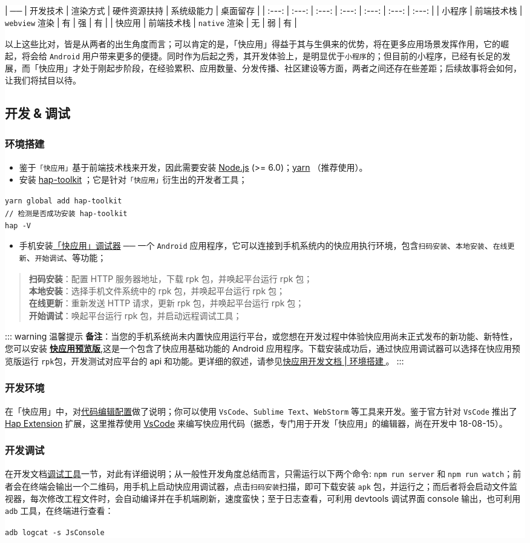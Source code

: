 | ── | 开发技术 | 渲染方式 | 硬件资源扶持 | 系统级能力 | 桌面留存 |
| :---: | :---: | :---: | :---: | :---: | :---: | :---: |
| 小程序 | 前端技术栈 | `webview` 渲染 | 有 | 强 | 有 |
| 快应用 | 前端技术栈 | `native` 渲染 | 无 | 弱 | 有 |

以上这些比对，皆是从两者的出生角度而言；可以肯定的是，「快应用」得益于其与生俱来的优势，将在更多应用场景发挥作用，它的崛起，将会给 `Android` 用户带来更多的便捷。同时作为后起之秀，其开发体验上，是明显优于`小程序`的；但目前的小程序，已经有长足的发展，而「快应用」才处于刚起步阶段，在经验累积、应用数量、分发传播、社区建设等方面，两者之间还存在些差距；后续故事将会如何，让我们将拭目以待。

## 开发 & 调试

### 环境搭建

- 鉴于`「快应用」`基于前端技术栈来开发，因此需要安装 [Node.js](https://nodejs.org/en/) (>= 6.0)；[yarn](https://yarnpkg.com/) （推荐使用）。
- 安装 [hap-toolkit](https://www.npmjs.com/package/hap-toolkit) ；它是针对`「快应用」`衍生出的开发者工具；

```
yarn global add hap-toolkit
// 检测是否成功安装 hap-toolkit
hap -V
```
- 手机安装[「快应用」调试器](https://www.quickapp.cn/docCenter/post/69) ── 一个 `Android` 应用程序，它可以连接到手机系统内的快应用执行环境，包含`扫码安装`、`本地安装`、`在线更新`、`开始调试`、等功能；

>**扫码安装**：配置 HTTP 服务器地址，下载 rpk 包，并唤起平台运行 rpk 包；   
**本地安装**：选择手机文件系统中的 rpk 包，并唤起平台运行 rpk 包；   
**在线更新**：重新发送 HTTP 请求，更新 rpk 包，并唤起平台运行 rpk 包；   
**开始调试**：唤起平台运行 rpk 包，并启动远程调试工具；

::: warning 温馨提示
**备注**：当您的手机系统尚未内置快应用运行平台，或您想在开发过程中体验快应用尚未正式发布的新功能、新特性，您可以安装 **[快应用预览版](https://www.quickapp.cn/docCenter/post/69)**,这是一个包含了快应用基础功能的 Android 应用程序。下载安装成功后，通过快应用调试器可以选择在快应用预览版运行 `rpk`包，开发测试对应平台的 api 和功能。更详细的叙述，请参见[快应用开发文档 | 环境搭建
](https://doc.quickapp.cn/tutorial/getting-started/build-environment.html)。
:::

### 开发环境

在「快应用」中，对[代码编辑配置](https://doc.quickapp.cn/tutorial/getting-started/code-edit-conf.html)做了说明；你可以使用 `VsCode`、`Sublime Text`、`WebStorm` 等工具来开发。鉴于官方针对 `VsCode` 推出了 [Hap Extension](https://marketplace.visualstudio.com/items?itemName=hap.Hap) 扩展，这里推荐使用 [VsCode](https://code.visualstudio.com/Download) 来编写快应用代码（据悉，专门用于开发「快应用」的编辑器，尚在开发中 18-08-15）。

### 开发调试

在开发文档[调试工具](https://doc.quickapp.cn/tools/debugging-tools.html)一节，对此有详细说明；从一般性开发角度总结而言，只需运行以下两个命令: `npm run server` 和 `npm run watch`；前者会在终端会输出一个二维码，用手机上启动快应用调试器，点击`扫码安装`扫描，即可下载安装 `apk` 包，并运行之；而后者将会启动文件监视器，每次修改工程文件时，会自动编译并在手机端刷新，速度蛮快；至于日志查看，可利用 devtools 调试界面 console 输出，也可利用 `adb` 工具，在终端进行查看：

```
adb logcat -s JsConsole
```
